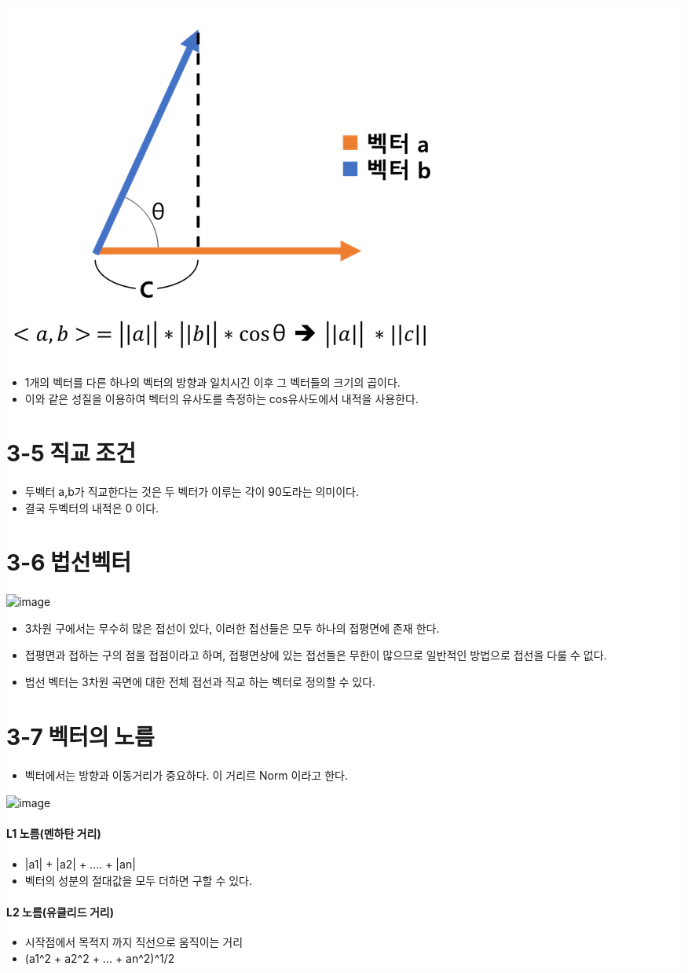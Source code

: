 ![image](image/%EB%B2%A1%ED%84%B0%EB%82%B4%EC%A0%811.png)
- 1개의 벡터를 다른 하나의 벡터의 방향과 일치시긴 이후 그 벡터들의 크기의 곱이다.
- 이와 같은 성질을 이용하여 벡터의 유사도를 측정하는 cos유사도에서 내적을 사용한다.

# 3-5 직교 조건
- 두벡터 a,b가 직교한다는 것은 두 벡터가 이루는 각이 90도라는 의미이다.
- 결국 두벡터의 내적은 0 이다.

# 3-6 법선벡터
![image](https://velog.velcdn.com/images%2Fwlsn404%2Fpost%2Fb083aa5b-bd5e-4b98-9b32-2c4c6fc7b871%2Fimage.png)
- 3차원 구에서는 무수히 많은 접선이 있다, 이러한 접선들은 모두 하나의 접평면에 존재 한다.
- 접평면과 접하는 구의 점을 접점이라고 하며, 접평면상에 있는 접선들은 무한이 많으므로 일반적인 방법으로 접선을 다룰 수 없다.

- 법선 벡터는 3차원 곡면에 대한 전체 접선과 직교 하는 벡터로 정의할 수 있다.

# 3-7 벡터의 노름
- 벡터에서는 방향과 이동거리가 중요하다. 이 거리르  Norm 이라고 한다.

![image](https://velog.velcdn.com/images%2Fwlsn404%2Fpost%2F441bac69-0047-4b3a-91b8-9b2a2fb7d7f1%2Fimage.png)

#### L1 노름(멘하탄 거리)
- |a1| + |a2| + .... + |an|
- 벡터의 성분의 절대값을 모두 더하면 구할 수 있다.

#### L2 노름(유클리드 거리)
- 시작점에서 목적지 까지 직선으로 움직이는 거리
- (a1^2 + a2^2 + ... + an^2)^1/2
